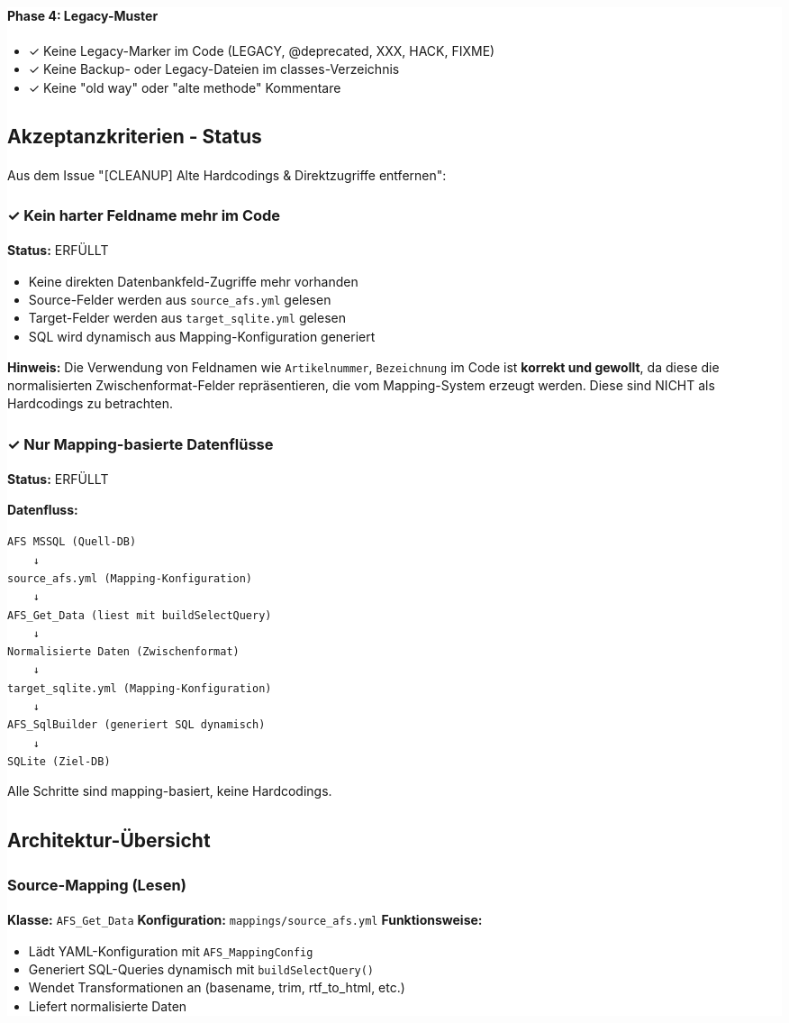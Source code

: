 #### Phase 4: Legacy-Muster
- ✓ Keine Legacy-Marker im Code (LEGACY, @deprecated, XXX, HACK, FIXME)
- ✓ Keine Backup- oder Legacy-Dateien im classes-Verzeichnis
- ✓ Keine "old way" oder "alte methode" Kommentare

## Akzeptanzkriterien - Status

Aus dem Issue "[CLEANUP] Alte Hardcodings & Direktzugriffe entfernen":

### ✓ Kein harter Feldname mehr im Code

**Status:** ERFÜLLT

- Keine direkten Datenbankfeld-Zugriffe mehr vorhanden
- Source-Felder werden aus `source_afs.yml` gelesen
- Target-Felder werden aus `target_sqlite.yml` gelesen
- SQL wird dynamisch aus Mapping-Konfiguration generiert

**Hinweis:** Die Verwendung von Feldnamen wie `Artikelnummer`, `Bezeichnung` im Code ist **korrekt und gewollt**, da diese die normalisierten Zwischenformat-Felder repräsentieren, die vom Mapping-System erzeugt werden. Diese sind NICHT als Hardcodings zu betrachten.

### ✓ Nur Mapping-basierte Datenflüsse

**Status:** ERFÜLLT

**Datenfluss:**
```
AFS MSSQL (Quell-DB)
    ↓
source_afs.yml (Mapping-Konfiguration)
    ↓
AFS_Get_Data (liest mit buildSelectQuery)
    ↓
Normalisierte Daten (Zwischenformat)
    ↓
target_sqlite.yml (Mapping-Konfiguration)
    ↓
AFS_SqlBuilder (generiert SQL dynamisch)
    ↓
SQLite (Ziel-DB)
```

Alle Schritte sind mapping-basiert, keine Hardcodings.

## Architektur-Übersicht

### Source-Mapping (Lesen)

**Klasse:** `AFS_Get_Data`
**Konfiguration:** `mappings/source_afs.yml`
**Funktionsweise:**
- Lädt YAML-Konfiguration mit `AFS_MappingConfig`
- Generiert SQL-Queries dynamisch mit `buildSelectQuery()`
- Wendet Transformationen an (basename, trim, rtf_to_html, etc.)
- Liefert normalisierte Daten
